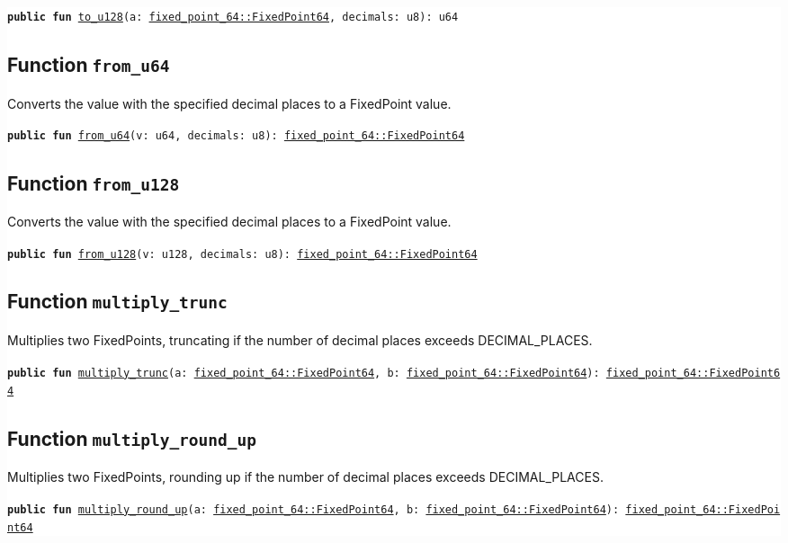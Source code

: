 
<pre><code><b>public</b> <b>fun</b> <a href="fixed_point_64.md#0x1_fixed_point_64_to_u128">to_u128</a>(a: <a href="fixed_point_64.md#0x1_fixed_point_64_FixedPoint64">fixed_point_64::FixedPoint64</a>, decimals: u8): u64
</code></pre>



<a name="0x1_fixed_point_64_from_u64"></a>

## Function `from_u64`

Converts the value with the specified decimal places to a FixedPoint value.


<pre><code><b>public</b> <b>fun</b> <a href="fixed_point_64.md#0x1_fixed_point_64_from_u64">from_u64</a>(v: u64, decimals: u8): <a href="fixed_point_64.md#0x1_fixed_point_64_FixedPoint64">fixed_point_64::FixedPoint64</a>
</code></pre>



<a name="0x1_fixed_point_64_from_u128"></a>

## Function `from_u128`

Converts the value with the specified decimal places to a FixedPoint value.


<pre><code><b>public</b> <b>fun</b> <a href="fixed_point_64.md#0x1_fixed_point_64_from_u128">from_u128</a>(v: u128, decimals: u8): <a href="fixed_point_64.md#0x1_fixed_point_64_FixedPoint64">fixed_point_64::FixedPoint64</a>
</code></pre>



<a name="0x1_fixed_point_64_multiply_trunc"></a>

## Function `multiply_trunc`

Multiplies two FixedPoints, truncating if the number of decimal places exceeds DECIMAL_PLACES.


<pre><code><b>public</b> <b>fun</b> <a href="fixed_point_64.md#0x1_fixed_point_64_multiply_trunc">multiply_trunc</a>(a: <a href="fixed_point_64.md#0x1_fixed_point_64_FixedPoint64">fixed_point_64::FixedPoint64</a>, b: <a href="fixed_point_64.md#0x1_fixed_point_64_FixedPoint64">fixed_point_64::FixedPoint64</a>): <a href="fixed_point_64.md#0x1_fixed_point_64_FixedPoint64">fixed_point_64::FixedPoint64</a>
</code></pre>



<a name="0x1_fixed_point_64_multiply_round_up"></a>

## Function `multiply_round_up`

Multiplies two FixedPoints, rounding up if the number of decimal places exceeds DECIMAL_PLACES.


<pre><code><b>public</b> <b>fun</b> <a href="fixed_point_64.md#0x1_fixed_point_64_multiply_round_up">multiply_round_up</a>(a: <a href="fixed_point_64.md#0x1_fixed_point_64_FixedPoint64">fixed_point_64::FixedPoint64</a>, b: <a href="fixed_point_64.md#0x1_fixed_point_64_FixedPoint64">fixed_point_64::FixedPoint64</a>): <a href="fixed_point_64.md#0x1_fixed_point_64_FixedPoint64">fixed_point_64::FixedPoint64</a>
</code></pre>

